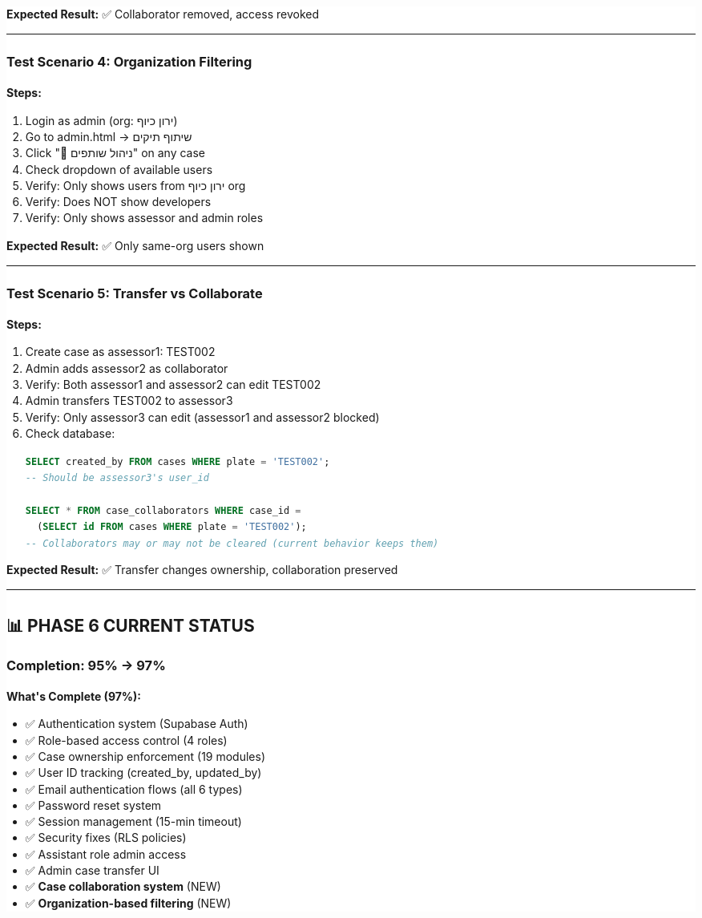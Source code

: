 **Expected Result:** ✅ Collaborator removed, access revoked

---

### Test Scenario 4: Organization Filtering
**Steps:**
1. Login as admin (org: ירון כיוף)
2. Go to admin.html → שיתוף תיקים
3. Click "👥 ניהול שותפים" on any case
4. Check dropdown of available users
5. Verify: Only shows users from ירון כיוף org
6. Verify: Does NOT show developers
7. Verify: Only shows assessor and admin roles

**Expected Result:** ✅ Only same-org users shown

---

### Test Scenario 5: Transfer vs Collaborate
**Steps:**
1. Create case as assessor1: TEST002
2. Admin adds assessor2 as collaborator
3. Verify: Both assessor1 and assessor2 can edit TEST002
4. Admin transfers TEST002 to assessor3
5. Verify: Only assessor3 can edit (assessor1 and assessor2 blocked)
6. Check database:
   ```sql
   SELECT created_by FROM cases WHERE plate = 'TEST002';
   -- Should be assessor3's user_id
   
   SELECT * FROM case_collaborators WHERE case_id = 
     (SELECT id FROM cases WHERE plate = 'TEST002');
   -- Collaborators may or may not be cleared (current behavior keeps them)
   ```

**Expected Result:** ✅ Transfer changes ownership, collaboration preserved

---

## 📊 PHASE 6 CURRENT STATUS

### Completion: 95% → 97%

**What's Complete (97%):**
- ✅ Authentication system (Supabase Auth)
- ✅ Role-based access control (4 roles)
- ✅ Case ownership enforcement (19 modules)
- ✅ User ID tracking (created_by, updated_by)
- ✅ Email authentication flows (all 6 types)
- ✅ Password reset system
- ✅ Session management (15-min timeout)
- ✅ Security fixes (RLS policies)
- ✅ Assistant role admin access
- ✅ Admin case transfer UI
- ✅ **Case collaboration system** (NEW)
- ✅ **Organization-based filtering** (NEW)
